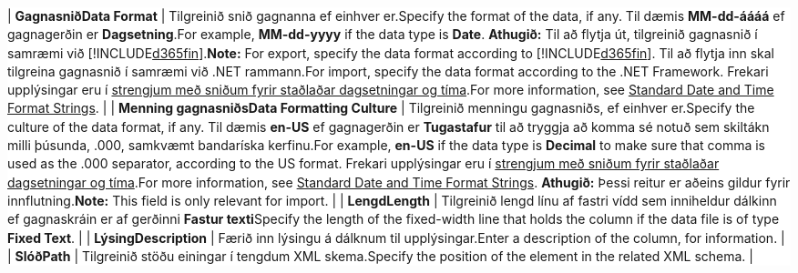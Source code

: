    |       <span data-ttu-id="d8691-207">**Gagnasnið**</span><span class="sxs-lookup"><span data-stu-id="d8691-207">**Data Format**</span></span>        | <span data-ttu-id="d8691-208">Tilgreinið snið gagnanna ef einhver er.</span><span class="sxs-lookup"><span data-stu-id="d8691-208">Specify the format of the data, if any.</span></span> <span data-ttu-id="d8691-209">Til dæmis **MM-dd-áááá** ef gagnagerðin er  **Dagsetning**.</span><span class="sxs-lookup"><span data-stu-id="d8691-209">For example, **MM-dd-yyyy** if the data type is **Date**.</span></span> <span data-ttu-id="d8691-210">**Athugið:**  Til að flytja út, tilgreinið gagnasnið í samræmi við [!INCLUDE[d365fin](includes/d365fin_md.md)].</span><span class="sxs-lookup"><span data-stu-id="d8691-210">**Note:**  For export, specify the data format according to [!INCLUDE[d365fin](includes/d365fin_md.md)].</span></span> <span data-ttu-id="d8691-211">Til að flytja inn skal tilgreina gagnasnið í samræmi við .NET rammann.</span><span class="sxs-lookup"><span data-stu-id="d8691-211">For import, specify the data format according to the .NET Framework.</span></span> <span data-ttu-id="d8691-212">Frekari upplýsingar eru í [strengjum með sniðum fyrir staðlaðar dagsetningar og tíma](http://go.microsoft.com/fwlink/?LinkID=323466).</span><span class="sxs-lookup"><span data-stu-id="d8691-212">For more information, see [Standard Date and Time Format Strings](http://go.microsoft.com/fwlink/?LinkID=323466).</span></span> |
   | <span data-ttu-id="d8691-213">**Menning gagnasniðs**</span><span class="sxs-lookup"><span data-stu-id="d8691-213">**Data Formatting Culture**</span></span>  |                  <span data-ttu-id="d8691-214">Tilgreinið menningu gagnasniðs, ef einhver er.</span><span class="sxs-lookup"><span data-stu-id="d8691-214">Specify the culture of the data format, if any.</span></span> <span data-ttu-id="d8691-215">Til dæmis **en-US** ef gagnagerðin er **Tugastafur** til að tryggja að komma sé notuð sem skiltákn milli þúsunda, .000, samkvæmt bandaríska kerfinu.</span><span class="sxs-lookup"><span data-stu-id="d8691-215">For example, **en-US** if the data type is **Decimal** to make sure that comma is used as the .000 separator, according to the US format.</span></span> <span data-ttu-id="d8691-216">Frekari upplýsingar eru í [strengjum með sniðum fyrir staðlaðar dagsetningar og tíma](http://go.microsoft.com/fwlink/?LinkID=323466).</span><span class="sxs-lookup"><span data-stu-id="d8691-216">For more information, see [Standard Date and Time Format Strings](http://go.microsoft.com/fwlink/?LinkID=323466).</span></span> <span data-ttu-id="d8691-217">**Athugið:**  Þessi reitur er aðeins gildur fyrir innflutning.</span><span class="sxs-lookup"><span data-stu-id="d8691-217">**Note:**  This field is only relevant for import.</span></span>                   |
   |          <span data-ttu-id="d8691-218">**Lengd**</span><span class="sxs-lookup"><span data-stu-id="d8691-218">**Length**</span></span>          |                                                                                                                                           <span data-ttu-id="d8691-219">Tilgreinið lengd línu af fastri vídd sem inniheldur dálkinn ef gagnaskráin er af gerðinni **Fastur texti**</span><span class="sxs-lookup"><span data-stu-id="d8691-219">Specify the length of the fixed-width line that holds the column if the data file is of type **Fixed Text**.</span></span>                                                                                                                                            |
   |       <span data-ttu-id="d8691-220">**Lýsing**</span><span class="sxs-lookup"><span data-stu-id="d8691-220">**Description**</span></span>        |                                                                                                                                                                        <span data-ttu-id="d8691-221">Færið inn lýsingu á dálknum til upplýsingar.</span><span class="sxs-lookup"><span data-stu-id="d8691-221">Enter a description of the column, for information.</span></span>                                                                                                                                                                        |
   |           <span data-ttu-id="d8691-222">**Slóð**</span><span class="sxs-lookup"><span data-stu-id="d8691-222">**Path**</span></span>           |                                                                                                                                                                  <span data-ttu-id="d8691-223">Tilgreinið stöðu einingar í tengdum XML skema.</span><span class="sxs-lookup"><span data-stu-id="d8691-223">Specify the position of the element in the related XML schema.</span></span>                                                                                                                                                                   |